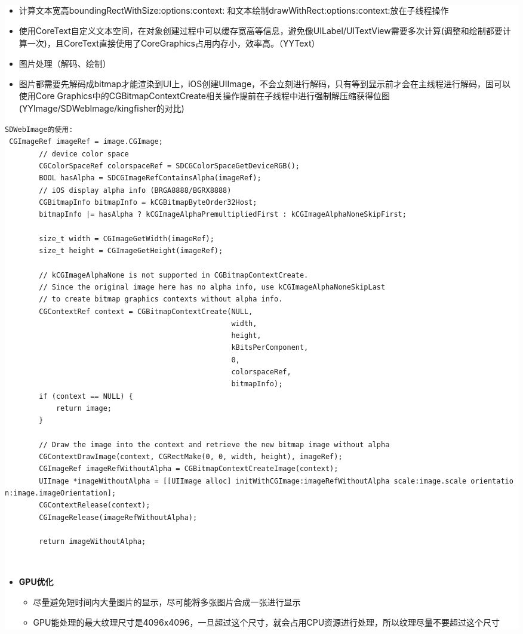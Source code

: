 - 计算文本宽高boundingRectWithSize:options:context: 和文本绘制drawWithRect:options:context:放在子线程操作
- 使用CoreText自定义文本空间，在对象创建过程中可以缓存宽高等信息，避免像UILabel/UITextView需要多次计算(调整和绘制都要计算一次)，且CoreText直接使用了CoreGraphics占用内存小，效率高。（YYText）

- 图片处理（解码、绘制）
- 图片都需要先解码成bitmap才能渲染到UI上，iOS创建UIImage，不会立刻进行解码，只有等到显示前才会在主线程进行解码，固可以使用Core Graphics中的CGBitmapContextCreate相关操作提前在子线程中进行强制解压缩获得位图(YYImage/SDWebImage/kingfisher的对比)

```
SDWebImage的使用:
 CGImageRef imageRef = image.CGImage;
        // device color space
        CGColorSpaceRef colorspaceRef = SDCGColorSpaceGetDeviceRGB();
        BOOL hasAlpha = SDCGImageRefContainsAlpha(imageRef);
        // iOS display alpha info (BRGA8888/BGRX8888)
        CGBitmapInfo bitmapInfo = kCGBitmapByteOrder32Host;
        bitmapInfo |= hasAlpha ? kCGImageAlphaPremultipliedFirst : kCGImageAlphaNoneSkipFirst;
        
        size_t width = CGImageGetWidth(imageRef);
        size_t height = CGImageGetHeight(imageRef);
        
        // kCGImageAlphaNone is not supported in CGBitmapContextCreate.
        // Since the original image here has no alpha info, use kCGImageAlphaNoneSkipLast
        // to create bitmap graphics contexts without alpha info.
        CGContextRef context = CGBitmapContextCreate(NULL,
                                                     width,
                                                     height,
                                                     kBitsPerComponent,
                                                     0,
                                                     colorspaceRef,
                                                     bitmapInfo);
        if (context == NULL) {
            return image;
        }
        
        // Draw the image into the context and retrieve the new bitmap image without alpha
        CGContextDrawImage(context, CGRectMake(0, 0, width, height), imageRef);
        CGImageRef imageRefWithoutAlpha = CGBitmapContextCreateImage(context);
        UIImage *imageWithoutAlpha = [[UIImage alloc] initWithCGImage:imageRefWithoutAlpha scale:image.scale orientation:image.imageOrientation];
        CGContextRelease(context);
        CGImageRelease(imageRefWithoutAlpha);
        
        return imageWithoutAlpha;

```



<br/>

- **GPU优化**
	- 尽量避免短时间内大量图片的显示，尽可能将多张图片合成一张进行显示
	
	- GPU能处理的最大纹理尺寸是4096x4096，一旦超过这个尺寸，就会占用CPU资源进行处理，所以纹理尽量不要超过这个尺寸
